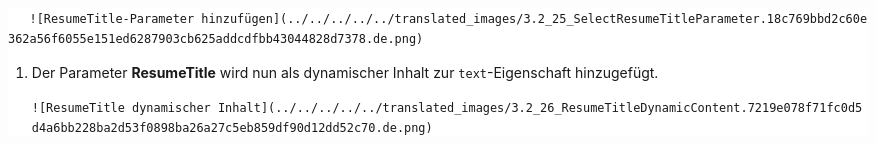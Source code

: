        ![ResumeTitle-Parameter hinzufügen](../../../../../translated_images/3.2_25_SelectResumeTitleParameter.18c769bbd2c60e362a56f6055e151ed6287903cb625addcdfbb43044828d7378.de.png)

1. Der Parameter **ResumeTitle** wird nun als dynamischer Inhalt zur `text`-Eigenschaft hinzugefügt.

       ![ResumeTitle dynamischer Inhalt](../../../../../translated_images/3.2_26_ResumeTitleDynamicContent.7219e078f71fc0d5d4a6bb228ba2d53f0898ba26a27c5eb859df90d12dd52c70.de.png)
